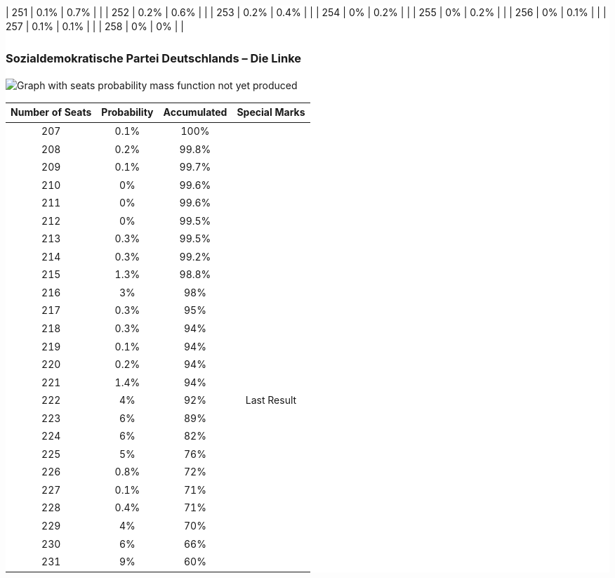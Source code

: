 | 251 | 0.1% | 0.7% |  |
| 252 | 0.2% | 0.6% |  |
| 253 | 0.2% | 0.4% |  |
| 254 | 0% | 0.2% |  |
| 255 | 0% | 0.2% |  |
| 256 | 0% | 0.1% |  |
| 257 | 0.1% | 0.1% |  |
| 258 | 0% | 0% |  |

### Sozialdemokratische Partei Deutschlands – Die Linke

![Graph with seats probability mass function not yet produced](2017-11-29-Kantar-coalitions-seats-pmf-spd–linke.png "Seats Probability Mass Function")

| Number of Seats | Probability | Accumulated | Special Marks |
|:---------------:|:-----------:|:-----------:|:-------------:|
| 207 | 0.1% | 100% |  |
| 208 | 0.2% | 99.8% |  |
| 209 | 0.1% | 99.7% |  |
| 210 | 0% | 99.6% |  |
| 211 | 0% | 99.6% |  |
| 212 | 0% | 99.5% |  |
| 213 | 0.3% | 99.5% |  |
| 214 | 0.3% | 99.2% |  |
| 215 | 1.3% | 98.8% |  |
| 216 | 3% | 98% |  |
| 217 | 0.3% | 95% |  |
| 218 | 0.3% | 94% |  |
| 219 | 0.1% | 94% |  |
| 220 | 0.2% | 94% |  |
| 221 | 1.4% | 94% |  |
| 222 | 4% | 92% | Last Result |
| 223 | 6% | 89% |  |
| 224 | 6% | 82% |  |
| 225 | 5% | 76% |  |
| 226 | 0.8% | 72% |  |
| 227 | 0.1% | 71% |  |
| 228 | 0.4% | 71% |  |
| 229 | 4% | 70% |  |
| 230 | 6% | 66% |  |
| 231 | 9% | 60% |  |
